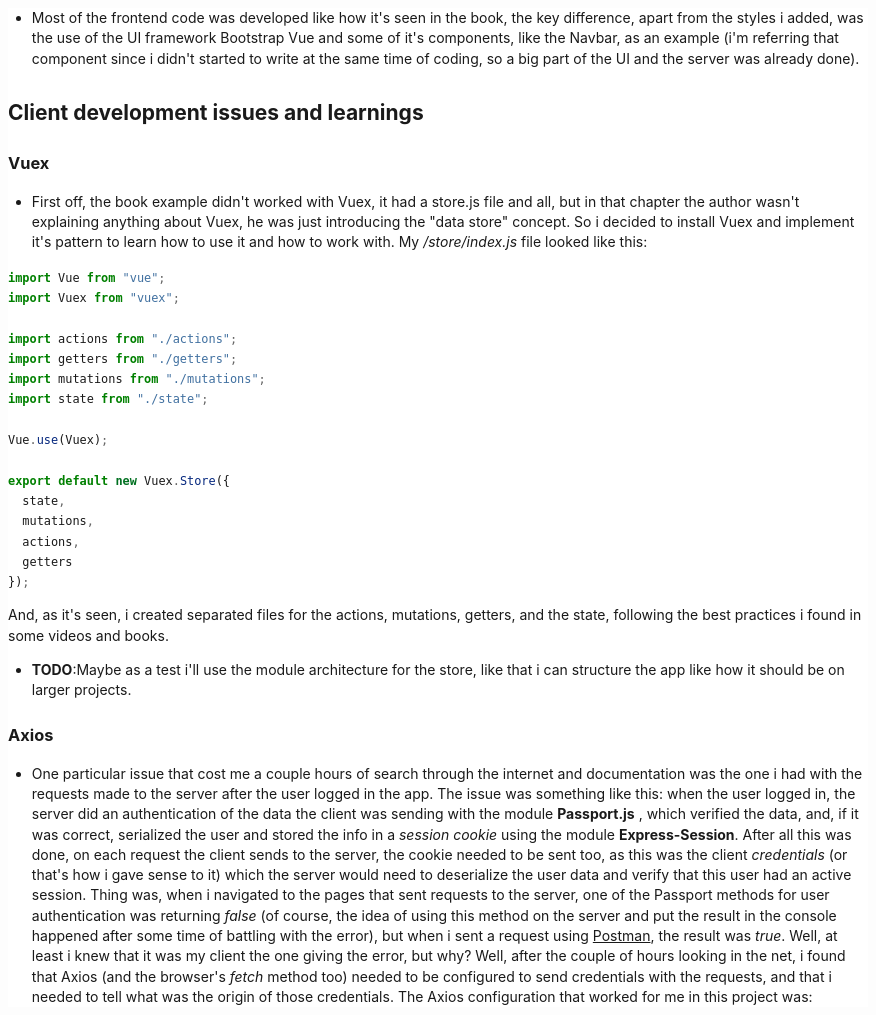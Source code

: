 - Most of the frontend code was developed like how it's seen in the book, the key difference, apart from the styles i added, was the use of the UI framework Bootstrap Vue and some of it's components, like the Navbar, as an example (i'm referring that component since i didn't started to write at the same time of coding, so a big part of the UI and the server was already done).

## Client development issues and learnings

### Vuex

- First off, the book example didn't worked with Vuex, it had a store.js file and all, but in that chapter the author wasn't explaining anything about Vuex, he was just introducing the "data store" concept. So i decided to install Vuex and implement it's pattern to learn how to use it and how to work with. My _/store/index.js_ file looked like this:

```JavaScript
import Vue from "vue";
import Vuex from "vuex";

import actions from "./actions";
import getters from "./getters";
import mutations from "./mutations";
import state from "./state";

Vue.use(Vuex);

export default new Vuex.Store({
  state,
  mutations,
  actions,
  getters
});
```

And, as it's seen, i created separated files for the actions, mutations, getters, and the state, following the best practices i found in some videos and books.

- **TODO**:Maybe as a test i'll use the module architecture for the store, like that i can structure the app like how it should be on larger projects.

### Axios

- One particular issue that cost me a couple hours of search through the internet and documentation was the one i had with the requests made to the server after the user logged in the app. The issue was something like this: when the user logged in, the server did an authentication of the data the client was sending with the module **Passport.js** , which verified the data, and, if it was correct, serialized the user and stored the info in a _session cookie_ using the module **Express-Session**. After all this was done, on each request the client sends to the server, the cookie needed to be sent too, as this was the client _credentials_ (or that's how i gave sense to it) which the server would need to deserialize the user data and verify that this user had an active session. Thing was, when i navigated to the pages that sent requests to the server, one of the Passport methods for user authentication was returning _false_ (of course, the idea of using this method on the server and put the result in the console happened after some time of battling with the error), but when i sent a request using [Postman](www.postman.io), the result was _true_. Well, at least i knew that it was my client the one giving the error, but why? Well, after the couple of hours looking in the net, i found that Axios (and the browser's _fetch_ method too) needed to be configured to send credentials with the requests, and that i needed to tell what was the origin of those credentials. The Axios configuration that worked for me in this project was:
